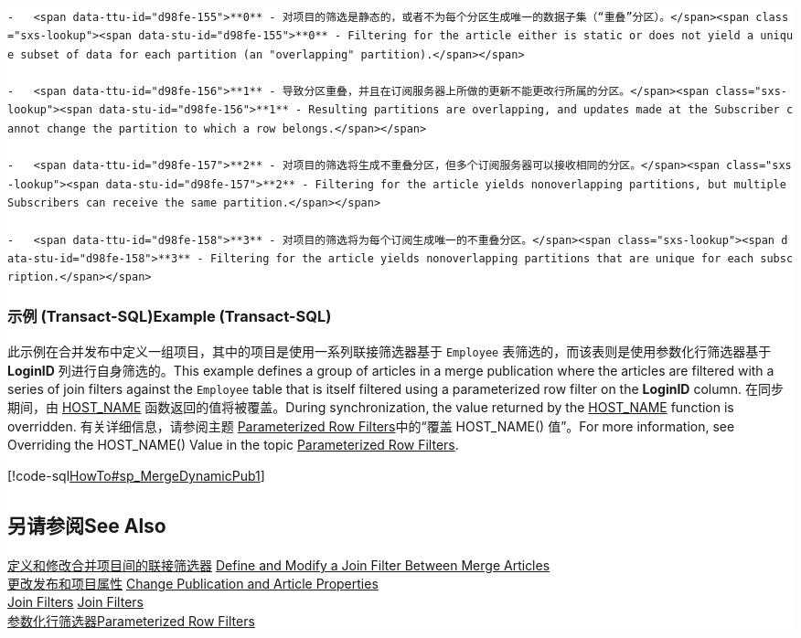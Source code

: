    -   <span data-ttu-id="d98fe-155">**0** - 对项目的筛选是静态的，或者不为每个分区生成唯一的数据子集（“重叠”分区）。</span><span class="sxs-lookup"><span data-stu-id="d98fe-155">**0** - Filtering for the article either is static or does not yield a unique subset of data for each partition (an "overlapping" partition).</span></span>  
  
    -   <span data-ttu-id="d98fe-156">**1** - 导致分区重叠，并且在订阅服务器上所做的更新不能更改行所属的分区。</span><span class="sxs-lookup"><span data-stu-id="d98fe-156">**1** - Resulting partitions are overlapping, and updates made at the Subscriber cannot change the partition to which a row belongs.</span></span>  
  
    -   <span data-ttu-id="d98fe-157">**2** - 对项目的筛选将生成不重叠分区，但多个订阅服务器可以接收相同的分区。</span><span class="sxs-lookup"><span data-stu-id="d98fe-157">**2** - Filtering for the article yields nonoverlapping partitions, but multiple Subscribers can receive the same partition.</span></span>  
  
    -   <span data-ttu-id="d98fe-158">**3** - 对项目的筛选将为每个订阅生成唯一的不重叠分区。</span><span class="sxs-lookup"><span data-stu-id="d98fe-158">**3** - Filtering for the article yields nonoverlapping partitions that are unique for each subscription.</span></span>  
  
###  <a name="example-transact-sql"></a><a name="TsqlExample"></a> <span data-ttu-id="d98fe-159">示例 (Transact-SQL)</span><span class="sxs-lookup"><span data-stu-id="d98fe-159">Example (Transact-SQL)</span></span>  
 <span data-ttu-id="d98fe-160">此示例在合并发布中定义一组项目，其中的项目是使用一系列联接筛选器基于 `Employee` 表筛选的，而该表则是使用参数化行筛选器基于 **LoginID** 列进行自身筛选的。</span><span class="sxs-lookup"><span data-stu-id="d98fe-160">This example defines a group of articles in a merge publication where the articles are filtered with a series of join filters against the `Employee` table that is itself filtered using a parameterized row filter on the **LoginID** column.</span></span> <span data-ttu-id="d98fe-161">在同步期间，由 [HOST_NAME](/sql/t-sql/functions/host-name-transact-sql) 函数返回的值将被覆盖。</span><span class="sxs-lookup"><span data-stu-id="d98fe-161">During synchronization, the value returned by the [HOST_NAME](/sql/t-sql/functions/host-name-transact-sql) function is overridden.</span></span> <span data-ttu-id="d98fe-162">有关详细信息，请参阅主题 [Parameterized Row Filters](../merge/parameterized-filters-parameterized-row-filters.md)中的“覆盖 HOST_NAME() 值”。</span><span class="sxs-lookup"><span data-stu-id="d98fe-162">For more information, see Overriding the HOST_NAME() Value in the topic [Parameterized Row Filters](../merge/parameterized-filters-parameterized-row-filters.md).</span></span>  
  
 [!code-sql[HowTo#sp_MergeDynamicPub1](../../../snippets/tsql/SQL15/replication/howto/tsql/createmergepubdynamic1.sql#sp_mergedynamicpub1)]  
  
  
## <a name="see-also"></a><span data-ttu-id="d98fe-163">另请参阅</span><span class="sxs-lookup"><span data-stu-id="d98fe-163">See Also</span></span>  
 <span data-ttu-id="d98fe-164">[定义和修改合并项目间的联接筛选器](define-and-modify-a-join-filter-between-merge-articles.md) </span><span class="sxs-lookup"><span data-stu-id="d98fe-164">[Define and Modify a Join Filter Between Merge Articles](define-and-modify-a-join-filter-between-merge-articles.md) </span></span>  
 <span data-ttu-id="d98fe-165">[更改发布和项目属性](change-publication-and-article-properties.md) </span><span class="sxs-lookup"><span data-stu-id="d98fe-165">[Change Publication and Article Properties](change-publication-and-article-properties.md) </span></span>  
 <span data-ttu-id="d98fe-166">[Join Filters](../merge/join-filters.md) </span><span class="sxs-lookup"><span data-stu-id="d98fe-166">[Join Filters](../merge/join-filters.md) </span></span>  
 [<span data-ttu-id="d98fe-167">参数化行筛选器</span><span class="sxs-lookup"><span data-stu-id="d98fe-167">Parameterized Row Filters</span></span>](../merge/parameterized-filters-parameterized-row-filters.md)  
  
  
